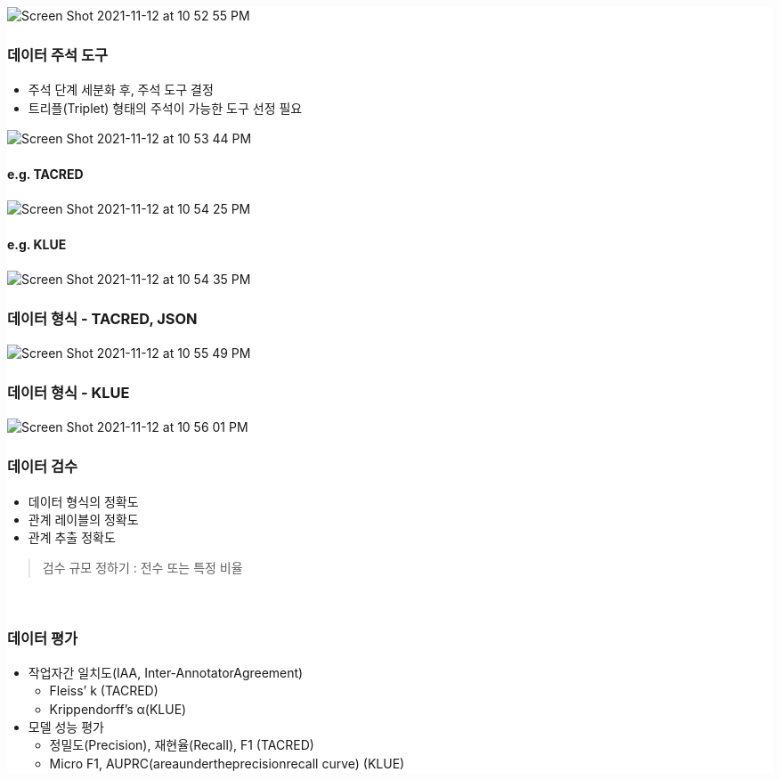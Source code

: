<img width="637" alt="Screen Shot 2021-11-12 at 10 52 55 PM" src="https://user-images.githubusercontent.com/88299729/141478950-8aae706d-d835-4fb0-bf0f-2d459c5ad26d.png">

<br>

### 데이터 주석 도구

* 주석 단계 세분화 후, 주석 도구 결정 
* 트리플(Triplet) 형태의 주석이 가능한 도구 선정 필요



<img width="535" alt="Screen Shot 2021-11-12 at 10 53 44 PM" src="https://user-images.githubusercontent.com/88299729/141479013-66c5ada8-d882-4547-befd-1dd23c7261ca.png">



#### e.g. TACRED

<img width="378" alt="Screen Shot 2021-11-12 at 10 54 25 PM" src="https://user-images.githubusercontent.com/88299729/141479051-e5ae4668-d139-4e72-a6f3-ccbce077edb6.png">

#### e.g. KLUE

<img width="360" alt="Screen Shot 2021-11-12 at 10 54 35 PM" src="https://user-images.githubusercontent.com/88299729/141479069-7fa2bcea-f225-44de-a911-73991563c034.png">

<br>

### 데이터 형식 - TACRED, JSON

<img width="387" alt="Screen Shot 2021-11-12 at 10 55 49 PM" src="https://user-images.githubusercontent.com/88299729/141479110-3d336681-a0b7-4bc1-b012-839b03750bdc.png">

<br>

### 데이터 형식 - KLUE

<img width="342" alt="Screen Shot 2021-11-12 at 10 56 01 PM" src="https://user-images.githubusercontent.com/88299729/141479137-740a3c3d-e85f-476d-a12c-325259ab89bc.png">

<br>

### 데이터 검수

* 데이터 형식의 정확도
* 관계 레이블의 정확도
* 관계 추출 정확도

> 검수 규모 정하기 : 전수 또는 특정 비율

<br>

### 데이터 평가

* 작업자간 일치도(IAA, Inter-AnnotatorAgreement)
  * Fleiss’ k (TACRED) 
  * Krippendorff’s α(KLUE) 
* 모델 성능 평가
  * 정밀도(Precision), 재현율(Recall), F1 (TACRED) 
  * Micro F1, AUPRC(areaundertheprecisionrecall curve) (KLUE)
